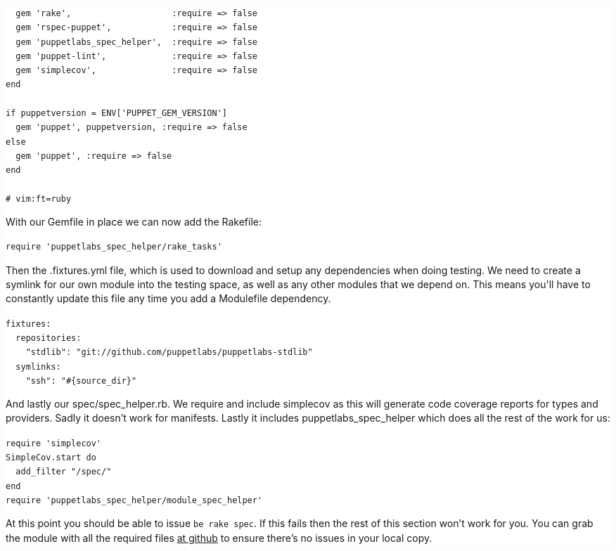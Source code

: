 ```
  gem 'rake',                    :require => false
  gem 'rspec-puppet',            :require => false
  gem 'puppetlabs_spec_helper',  :require => false
  gem 'puppet-lint',             :require => false
  gem 'simplecov',               :require => false
end

if puppetversion = ENV['PUPPET_GEM_VERSION']
  gem 'puppet', puppetversion, :require => false
else
  gem 'puppet', :require => false
end

# vim:ft=ruby
```

With our Gemfile in place we can now add the Rakefile:

```
require 'puppetlabs_spec_helper/rake_tasks'
```

Then the .fixtures.yml file, which is used to download and setup any
dependencies when doing testing.  We need to create a symlink for our
own module into the testing space, as well as any other modules that
we depend on.  This means you'll have to constantly update this file
any time you add a Modulefile dependency.

```
fixtures:
  repositories:
    "stdlib": "git://github.com/puppetlabs/puppetlabs-stdlib"
  symlinks:
    "ssh": "#{source_dir}"
```

And lastly our spec/spec_helper.rb.  We require and include simplecov
as this will generate code coverage reports for types and providers.
Sadly it doesn’t work for manifests.  Lastly it includes
puppetlabs_spec_helper which does all the rest of the work for us:

```
require 'simplecov'
SimpleCov.start do
  add_filter "/spec/"
end
require 'puppetlabs_spec_helper/module_spec_helper'
```

At this point you should be able to issue `be rake spec`.  If this
fails then the rest of this section won’t work for you.  You can grab
the module with all the required files
[at github](https://github.com/apenney/puppetlabs-ssh/) to ensure
there’s no issues in your local copy.
